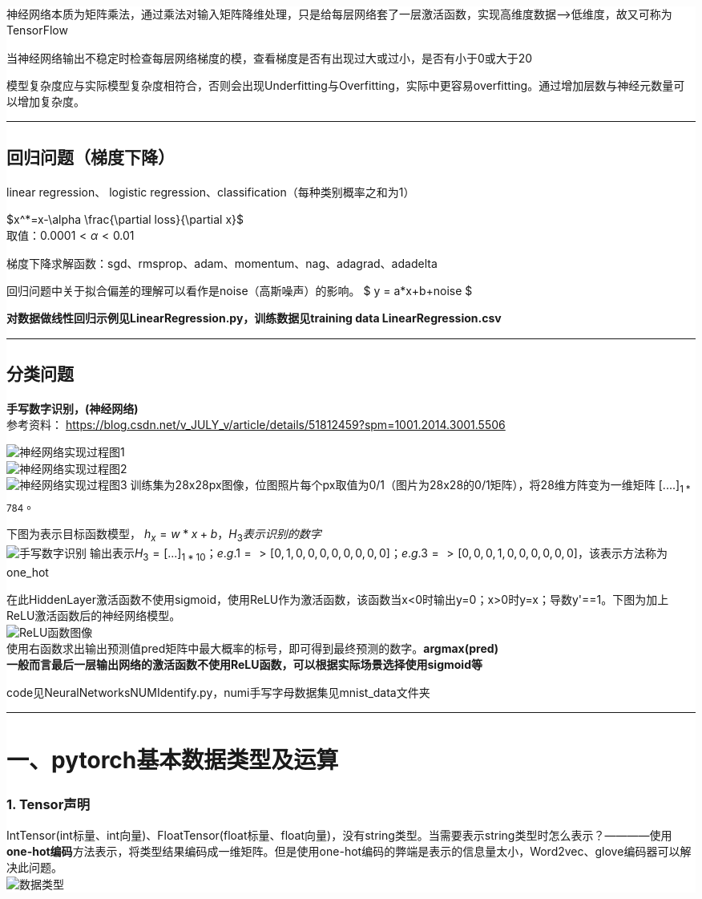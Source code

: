 神经网络本质为矩阵乘法，通过乘法对输入矩阵降维处理，只是给每层网络套了一层激活函数，实现高维度数据-->低维度，故又可称为TensorFlow

当神经网络输出不稳定时检查每层网络梯度的模，查看梯度是否有出现过大或过小，是否有小于0或大于20

模型复杂度应与实际模型复杂度相符合，否则会出现Underfitting与Overfitting，实际中更容易overfitting。通过增加层数与神经元数量可以增加复杂度。


---

## 回归问题（梯度下降）
linear regression、 logistic regression、classification（每种类别概率之和为1）  

$x^*=x-\alpha \frac{\partial loss}{\partial x}$  
取值：$0.0001<\alpha<0.01$  

梯度下降求解函数：sgd、rmsprop、adam、momentum、nag、adagrad、adadelta  

回归问题中关于拟合偏差的理解可以看作是noise（高斯噪声）的影响。 $ y = a*x+b+noise $  

**对数据做线性回归示例见LinearRegression\.py，训练数据见training data LinearRegression.csv**  

---

## 分类问题  
**手写数字识别，(神经网络)**  
参考资料：
https://blog.csdn.net/v_JULY_v/article/details/51812459?spm=1001.2014.3001.5506  

![神经网络实现过程图1](image/000017神经网络实现过程图1.png "神经网络实现过程图")  
![神经网络实现过程图2](image/000017神经网络实现过程图2.png "神经网络实现过程图")  
![神经网络实现过程图3](image/000017神经网络实现过程图3.png "神经网络实现过程图")
训练集为28x28px图像，位图照片每个px取值为0/1（图片为28x28的0/1矩阵），将28维方阵变为一维矩阵 $[....]_{1*784}$ 。 

下图为表示目标函数模型， $h_x = w*x+b，H_3表示识别的数字$  
![手写数字识别](image/003000pt手写数字识别1.png "手写数字识别算法1")
输出表示$H_3=[...]_{1*10}；e.g.1=>[0,1,0,0,0,0,0,0,0,0]；e.g.3=>[0,0,0,1,0,0,0,0,0,0]$，该表示方法称为one_hot  

在此HiddenLayer激活函数不使用sigmoid，使用ReLU作为激活函数，该函数当x<0时输出y=0；x>0时y=x；导数y'==1。下图为加上ReLU激活函数后的神经网络模型。  
![ReLU函数图像](image/003001pt激活函数relu图像.png)  
使用右函数求出输出预测值pred矩阵中最大概率的标号，即可得到最终预测的数字。**argmax(pred)**  
**一般而言最后一层输出网络的激活函数不使用ReLU函数，可以根据实际场景选择使用sigmoid等**  


code见NeuralNetworksNUMIdentify\.py，numi手写字母数据集见mnist_data文件夹

---
<div STYLE="page-break-after: always;"></div>


# 一、pytorch基本数据类型及运算  
### 1. Tensor声明
IntTensor(int标量、int向量)、FloatTensor(float标量、float向量)，没有string类型。当需要表示string类型时怎么表示？————使用**one-hot编码**方法表示，将类型结果编码成一维矩阵。但是使用one-hot编码的弊端是表示的信息量太小，Word2vec、glove编码器可以解决此问题。  
![数据类型](image/003002pt数据类型.png)  
